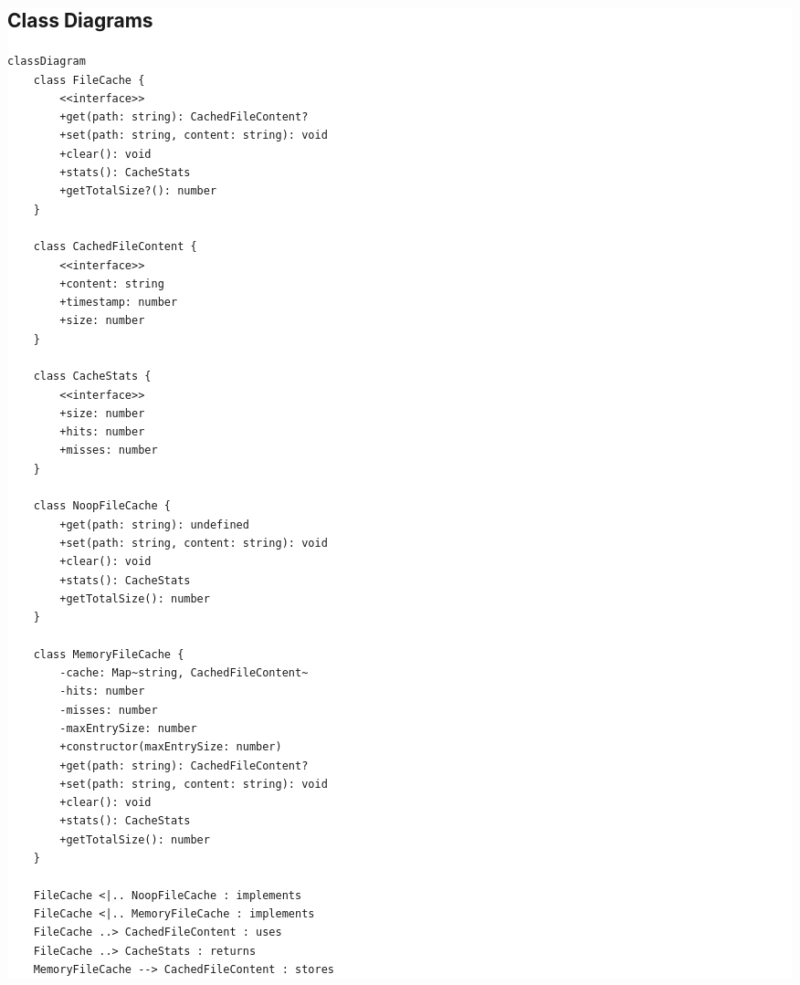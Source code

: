 ## Class Diagrams

```mermaid
classDiagram
    class FileCache {
        <<interface>>
        +get(path: string): CachedFileContent?
        +set(path: string, content: string): void
        +clear(): void
        +stats(): CacheStats
        +getTotalSize?(): number
    }
    
    class CachedFileContent {
        <<interface>>
        +content: string
        +timestamp: number
        +size: number
    }
    
    class CacheStats {
        <<interface>>
        +size: number
        +hits: number
        +misses: number
    }
    
    class NoopFileCache {
        +get(path: string): undefined
        +set(path: string, content: string): void
        +clear(): void
        +stats(): CacheStats
        +getTotalSize(): number
    }
    
    class MemoryFileCache {
        -cache: Map~string, CachedFileContent~
        -hits: number
        -misses: number
        -maxEntrySize: number
        +constructor(maxEntrySize: number)
        +get(path: string): CachedFileContent?
        +set(path: string, content: string): void
        +clear(): void
        +stats(): CacheStats
        +getTotalSize(): number
    }
    
    FileCache <|.. NoopFileCache : implements
    FileCache <|.. MemoryFileCache : implements
    FileCache ..> CachedFileContent : uses
    FileCache ..> CacheStats : returns
    MemoryFileCache --> CachedFileContent : stores
```
